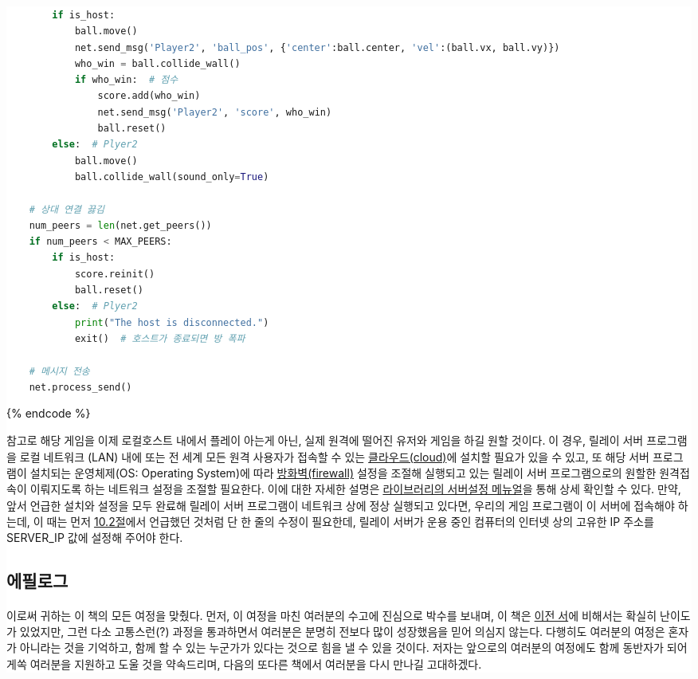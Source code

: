 ```python
        if is_host:
            ball.move()
            net.send_msg('Player2', 'ball_pos', {'center':ball.center, 'vel':(ball.vx, ball.vy)})
            who_win = ball.collide_wall()
            if who_win:  # 점수
                score.add(who_win)
                net.send_msg('Player2', 'score', who_win)
                ball.reset()
        else:  # Plyer2
            ball.move()
            ball.collide_wall(sound_only=True)

    # 상대 연결 끓김
    num_peers = len(net.get_peers())
    if num_peers < MAX_PEERS:
        if is_host:
            score.reinit()
            ball.reset()
        else:  # Plyer2 
            print("The host is disconnected.")
            exit()  # 호스트가 종료되면 방 폭파

    # 메시지 전송  
    net.process_send()
```
{% endcode %}

참고로 해당 게임을 이제 로컬호스트 내에서 플레이 아는게 아닌, 실제 원격에 떨어진 유저와 게임을 하길 원할 것이다. 이 경우, 릴레이 서버 프로그램을 로컬 네트워크 (LAN) 내에 또는 전 세계 모든 원격 사용자가 접속할 수 있는 [클라우드(cloud)](https://en.wikipedia.org/wiki/Cloud_computing)에 설치할 필요가 있을 수 있고, 또 해당 서버 프로그램이 설치되는 운영체제(OS: Operating System)에 따라 [방화벽(firewall)](https://en.wikipedia.org/wiki/Firewall_\(computing\)) 설정을 조절해 실행되고 있는 릴레이 서버 프로그램으로의 원할한 원격접속이 이뤄지도록 하는 네트워크 설정을 조절할 필요한다. 이에 대한 자세한 설명은 [라이브러리의 서버설정 메뉴얼](https://github.com/QuirkyCort/nethelper?tab=readme-ov-file#computer-within-lan)을 통해 상세 확인할 수 있다. 만약, 앞서 언급한 설치와 설정을 모두 완료해 릴레이 서버 프로그램이 네트워크 상에 정상 실행되고 있다면, 우리의 게임 프로그램이 이 서버에 접속해야 하는데, 이 때는 먼저 [10.2절](10.2_server_connection.md)에서 언급했던 것처럼 단 한 줄의 수정이 필요한데, 릴레이 서버가 운용 중인 컴퓨터의 인터넷 상의 고유한 IP 주소를 SERVER\_IP 값에 설정해 주어야 한다.

## 에필로그

이로써 귀하는 이 책의 모든 여정을 맞췄다. 먼저, 이 여정을 마친 여러분의 수고에 진심으로 박수를 보내며, 이 책은 [이전 서](https://app.gitbook.com/o/VlyovjzwlgPdLGXwHogx/s/d15BjHzo0klcYpoHnPr6/)에 비해서는 확실히 난이도가 있었지만, 그런 다소 고통스런(?) 과정을 통과하면서 여러분은 분명히 전보다 많이 성장했음을 믿어 의심지 않는다. 다행히도 여러분의 여정은 혼자가 아니라는 것을 기억하고, 함께 할 수 있는 누군가가 있다는 것으로 힘을 낼 수 있을 것이다. 저자는 앞으로의 여러분의 여정에도 함께 동반자가 되어 게쏙 여러분을 지원하고 도울 것을 약속드리며, 다음의 또다른 책에서 여러분을 다시 만나길 고대하겠다.&#x20;

